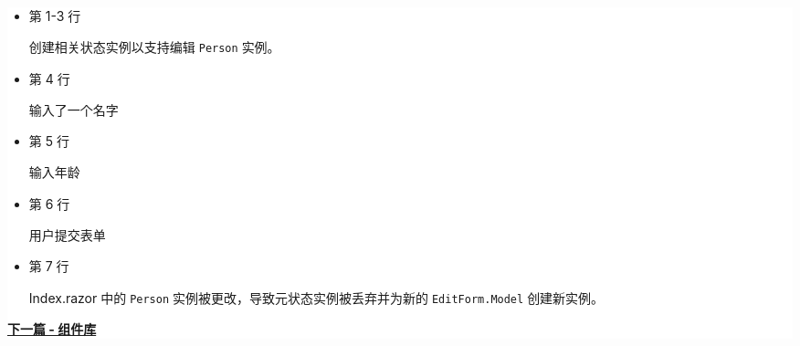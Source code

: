 - 第 1-3 行

  创建相关状态实例以支持编辑 `Person` 实例。

- 第 4 行

  输入了一个名字

- 第 5 行

  输入年龄

- 第 6 行

  用户提交表单

- 第 7 行

  Index.razor 中的 `Person` 实例被更改，导致元状态实例被丢弃并为新的 `EditForm.Model` 创建新实例。

**[下一篇 - 组件库](https://feiyun0112.github.io/blazor-university.zh-cn/component-libraries/)**
